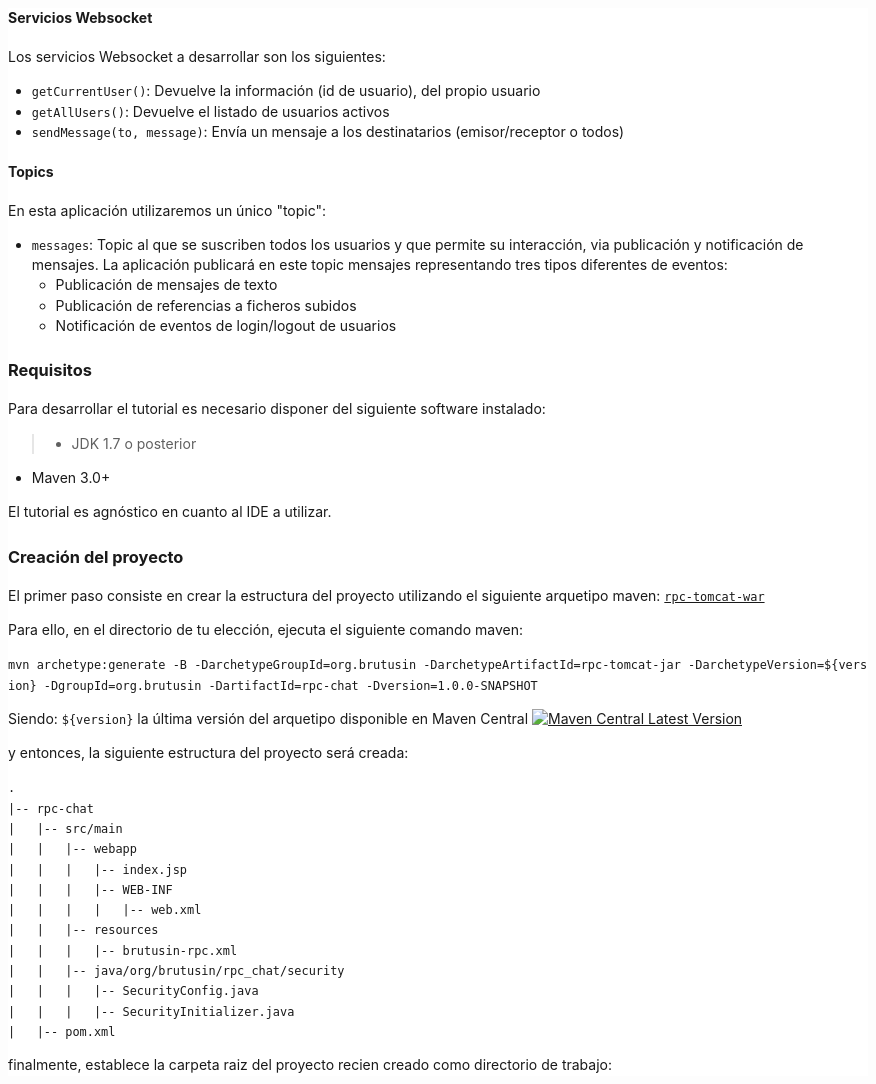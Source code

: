 #### Servicios Websocket
Los servicios Websocket a desarrollar son los siguientes:

 - `getCurrentUser()`: Devuelve la información (id de usuario), del propio usuario
 - `getAllUsers()`: Devuelve el listado de usuarios activos
 - `sendMessage(to, message)`: Envía un mensaje a los destinatarios (emisor/receptor o todos) 
 
#### Topics

En esta aplicación utilizaremos un único "topic":

 - `messages`: Topic al que se suscriben todos los usuarios y que permite su interacción, via publicación y notificación de mensajes. 
La aplicación publicará en este topic mensajes representando tres tipos diferentes de eventos: 
   - Publicación de mensajes de texto
   - Publicación de referencias a ficheros subidos
   - Notificación de eventos de login/logout de usuarios
 
### Requisitos
Para desarrollar el tutorial es necesario disponer del siguiente software instalado:

>- JDK 1.7 o posterior
- Maven 3.0+

El tutorial es agnóstico en cuanto al IDE a utilizar.

### Creación del proyecto
El primer paso consiste en crear la estructura del proyecto utilizando el siguiente arquetipo maven:
 [`rpc-tomcat-war`](https://github.com/brutusin/Brutusin-RPC/tree/master/rpc-archetypes/rpc-tomcat-war)

Para ello, en el directorio de tu elección, ejecuta el siguiente comando maven:
```properties
mvn archetype:generate -B -DarchetypeGroupId=org.brutusin -DarchetypeArtifactId=rpc-tomcat-jar -DarchetypeVersion=${version} -DgroupId=org.brutusin -DartifactId=rpc-chat -Dversion=1.0.0-SNAPSHOT
```

Siendo:
`${version}` la última versión del arquetipo disponible en Maven Central [![Maven Central Latest Version](https://maven-badges.herokuapp.com/maven-central/org.brutusin/rpc-tomcat-war/badge.svg)](https://maven-badges.herokuapp.com/maven-central/org.brutusin/rpc-tomcat-war/)

y entonces, la siguiente estructura del proyecto será creada:
```
.
|-- rpc-chat
|   |-- src/main
|   |   |-- webapp
|   |   |   |-- index.jsp
|   |   |   |-- WEB-INF
|   |   |   |   |-- web.xml
|   |   |-- resources
|   |   |   |-- brutusin-rpc.xml
|   |   |-- java/org/brutusin/rpc_chat/security
|   |   |   |-- SecurityConfig.java
|   |   |   |-- SecurityInitializer.java
|   |-- pom.xml
```
finalmente, establece la carpeta raiz del proyecto recien creado como directorio de trabajo:
